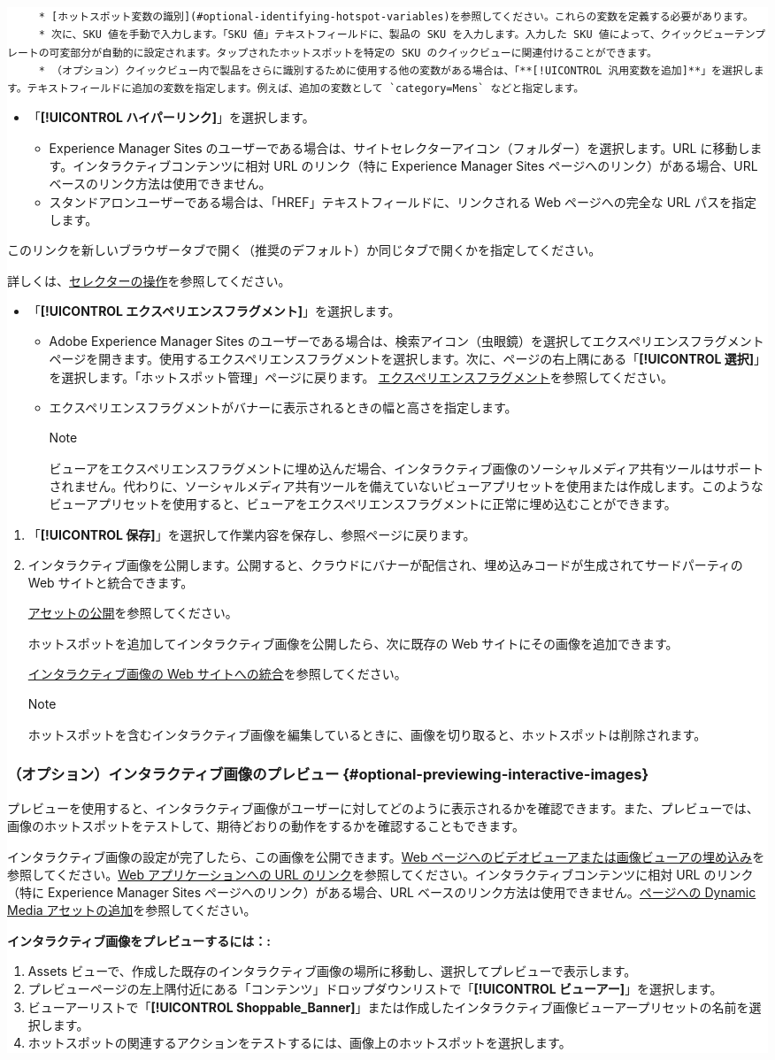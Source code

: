          * [ホットスポット変数の識別](#optional-identifying-hotspot-variables)を参照してください。これらの変数を定義する必要があります。
         * 次に、SKU 値を手動で入力します。「SKU 値」テキストフィールドに、製品の SKU を入力します。入力した SKU 値によって、クイックビューテンプレートの可変部分が自動的に設定されます。タップされたホットスポットを特定の SKU のクイックビューに関連付けることができます。
         * （オプション）クイックビュー内で製品をさらに識別するために使用する他の変数がある場合は、「**[!UICONTROL 汎用変数を追加]**」を選択します。テキストフィールドに追加の変数を指定します。例えば、追加の変数として `category=Mens` などと指定します。

   * 「**[!UICONTROL ハイパーリンク]**」を選択します。

      * Experience Manager Sites のユーザーである場合は、サイトセレクターアイコン（フォルダー）を選択します。URL に移動します。インタラクティブコンテンツに相対 URL のリンク（特に Experience Manager Sites ページへのリンク）がある場合、URL ベースのリンク方法は使用できません。
      * スタンドアロンユーザーである場合は、「HREF」テキストフィールドに、リンクされる Web ページへの完全な URL パスを指定します。

   このリンクを新しいブラウザータブで開く（推奨のデフォルト）か同じタブで開くかを指定してください。

   詳しくは、[セレクターの操作](/help/assets/dynamic-media/working-with-selectors.md)を参照してください。

   * 「**[!UICONTROL エクスペリエンスフラグメント]**」を選択します。

      * Adobe Experience Manager Sites のユーザーである場合は、検索アイコン（虫眼鏡）を選択してエクスペリエンスフラグメントページを開きます。使用するエクスペリエンスフラグメントを選択します。次に、ページの右上隅にある「**[!UICONTROL 選択]**」を選択します。「ホットスポット管理」ページに戻ります。
[エクスペリエンスフラグメント](/help/sites-cloud/authoring/fragments/content-fragments.md)を参照してください。

      * エクスペリエンスフラグメントがバナーに表示されるときの幅と高さを指定します。

        >[!NOTE]
        >
        >ビューアをエクスペリエンスフラグメントに埋め込んだ場合、インタラクティブ画像のソーシャルメディア共有ツールはサポートされません。代わりに、ソーシャルメディア共有ツールを備えていないビューアプリセットを使用または作成します。このようなビューアプリセットを使用すると、ビューアをエクスペリエンスフラグメントに正常に埋め込むことができます。

1. 「**[!UICONTROL 保存]**」を選択して作業内容を保存し、参照ページに戻ります。
1. インタラクティブ画像を公開します。公開すると、クラウドにバナーが配信され、埋め込みコードが生成されてサードパーティの Web サイトと統合できます。

   [アセットの公開](/help/assets/manage-digital-assets.md#publish-assets)を参照してください。

   ホットスポットを追加してインタラクティブ画像を公開したら、次に既存の Web サイトにその画像を追加できます。

   [インタラクティブ画像の Web サイトへの統合](#integrating-an-interactive-image-with-your-website)を参照してください。

   >[!NOTE]
   >
   >ホットスポットを含むインタラクティブ画像を編集しているときに、画像を切り取ると、ホットスポットは削除されます。

### （オプション）インタラクティブ画像のプレビュー {#optional-previewing-interactive-images}

プレビューを使用すると、インタラクティブ画像がユーザーに対してどのように表示されるかを確認できます。また、プレビューでは、画像のホットスポットをテストして、期待どおりの動作をするかを確認することもできます。

インタラクティブ画像の設定が完了したら、この画像を公開できます。[Web ページへのビデオビューアまたは画像ビューアの埋め込み](/help/assets/dynamic-media/embed-code.md)を参照してください。[Web アプリケーションへの URL のリンク](/help/assets/dynamic-media/linking-urls-to-yourwebapplication.md)を参照してください。インタラクティブコンテンツに相対 URL のリンク（特に Experience Manager Sites ページへのリンク）がある場合、URL ベースのリンク方法は使用できません。[ページへの Dynamic Media アセットの追加](/help/assets/dynamic-media/adding-dynamic-media-assets-to-pages.md)を参照してください。

**インタラクティブ画像をプレビューするには：:**

1. Assets ビューで、作成した既存のインタラクティブ画像の場所に移動し、選択してプレビューで表示します。
1. プレビューページの左上隅付近にある「コンテンツ」ドロップダウンリストで「**[!UICONTROL ビューアー]**」を選択します。
1. ビューアーリストで「**[!UICONTROL Shoppable_Banner]**」または作成したインタラクティブ画像ビューアープリセットの名前を選択します。
1. ホットスポットの関連するアクションをテストするには、画像上のホットスポットを選択します。
